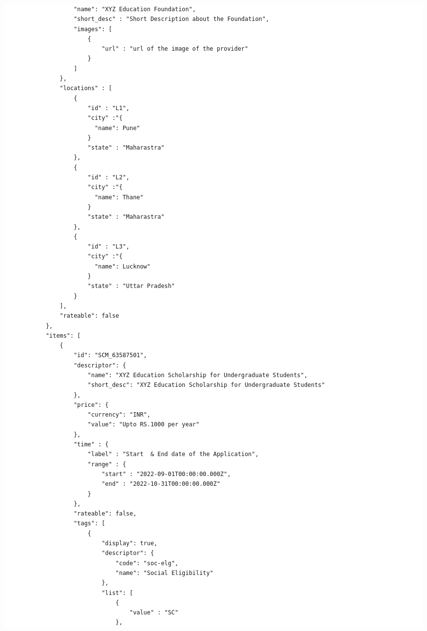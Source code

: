 ```
                    "name": "XYZ Education Foundation",
                    "short_desc" : "Short Description about the Foundation",
                    "images": [
                        {
                            "url" : "url of the image of the provider"
                        }
                    ]
                },
                "locations" : [
                    {
                        "id" : "L1",
                        "city" :"{
                          "name": Pune"
                        }
                        "state" : "Maharastra"
                    },
                    {
                        "id" : "L2",
                        "city" :"{
                          "name": Thane"
                        }
                        "state" : "Maharastra"
                    },
                    {
                        "id" : "L3",
                        "city" :"{
                          "name": Lucknow"
                        }
                        "state" : "Uttar Pradesh"
                    }
                ],
                "rateable": false
            },
            "items": [
                {
                    "id": "SCM_63587501",
                    "descriptor": {
                        "name": "XYZ Education Scholarship for Undergraduate Students",
                        "short_desc": "XYZ Education Scholarship for Undergraduate Students"
                    },
                    "price": {
                        "currency": "INR",
                        "value": "Upto RS.1000 per year"
                    },
                    "time" : {
                        "label" : "Start  & End date of the Application",
                        "range" : {
                            "start" : "2022-09-01T00:00:00.000Z",
                            "end" : "2022-10-31T00:00:00.000Z"
                        }
                    },
                    "rateable": false,
                    "tags": [
                        {
                            "display": true,
                            "descriptor": {
                                "code": "soc-elg",
                                "name": "Social Eligibility"
                            },
                            "list": [
                                {
                                    "value" : "SC"
                                },
```